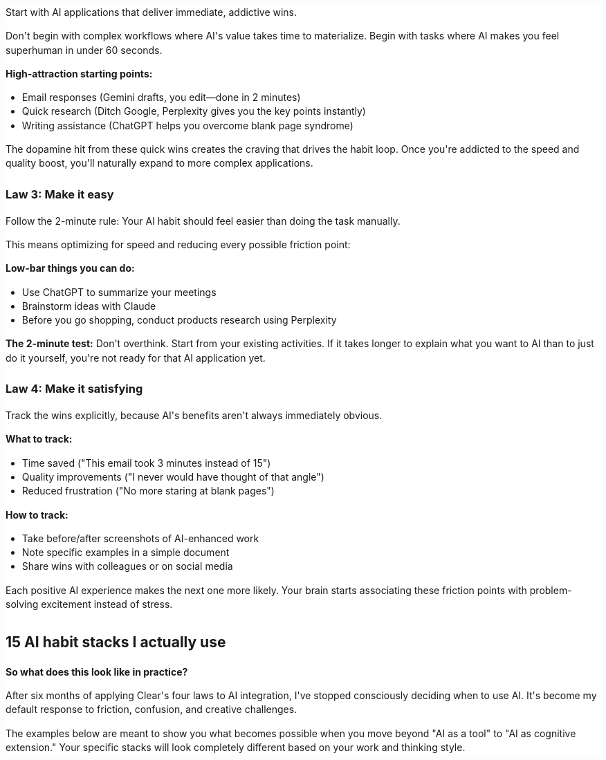 Start with AI applications that deliver immediate, addictive wins.

Don't begin with complex workflows where AI's value takes time to materialize. Begin with tasks where AI makes you feel superhuman in under 60 seconds.

**High-attraction starting points:**

- Email responses (Gemini drafts, you edit—done in 2 minutes)
- Quick research (Ditch Google, Perplexity gives you the key points instantly)
- Writing assistance (ChatGPT helps you overcome blank page syndrome)

The dopamine hit from these quick wins creates the craving that drives the habit loop. Once you're addicted to the speed and quality boost, you'll naturally expand to more complex applications.

### Law 3: Make it easy

Follow the 2-minute rule: Your AI habit should feel easier than doing the task manually.

This means optimizing for speed and reducing every possible friction point:

**Low-bar things you can do:**

- Use ChatGPT to summarize your meetings
- Brainstorm ideas with Claude
- Before you go shopping, conduct products research using Perplexity

**The 2-minute test:** Don't overthink. Start from your existing activities. If it takes longer to explain what you want to AI than to just do it yourself, you're not ready for that AI application yet.

### Law 4: Make it satisfying

Track the wins explicitly, because AI's benefits aren't always immediately obvious.

**What to track:**

- Time saved ("This email took 3 minutes instead of 15")
- Quality improvements ("I never would have thought of that angle")
- Reduced frustration ("No more staring at blank pages")

**How to track:**

- Take before/after screenshots of AI-enhanced work
- Note specific examples in a simple document
- Share wins with colleagues or on social media

Each positive AI experience makes the next one more likely. Your brain starts associating these friction points with problem-solving excitement instead of stress.

## 15 AI habit stacks I actually use

**So what does this look like in practice?**

After six months of applying Clear's four laws to AI integration, I've stopped consciously deciding when to use AI. It's become my default response to friction, confusion, and creative challenges.

The examples below are meant to show you what becomes possible when you move beyond "AI as a tool" to "AI as cognitive extension." Your specific stacks will look completely different based on your work and thinking style.
